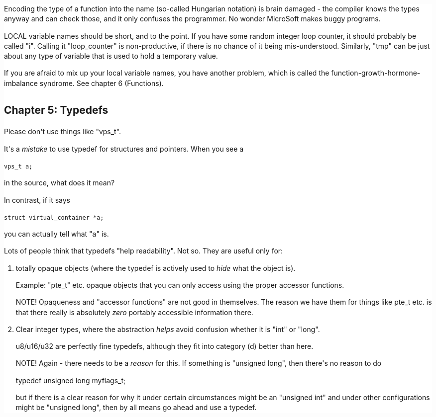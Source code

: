 Encoding the type of a function into the name (so-called Hungarian
notation) is brain damaged - the compiler knows the types anyway and can
check those, and it only confuses the programmer.  No wonder MicroSoft
makes buggy programs.

LOCAL variable names should be short, and to the point.  If you have
some random integer loop counter, it should probably be called "i".
Calling it "loop_counter" is non-productive, if there is no chance of it
being mis-understood.  Similarly, "tmp" can be just about any type of
variable that is used to hold a temporary value.

If you are afraid to mix up your local variable names, you have another
problem, which is called the function-growth-hormone-imbalance syndrome.
See chapter 6 (Functions).


<span id="toc_17266_29298_6"></span>
## Chapter 5: Typedefs

Please don't use things like "vps_t".

It's a _mistake_ to use typedef for structures and pointers. When you see a

    vps_t a;

in the source, what does it mean?

In contrast, if it says

    struct virtual_container *a;

you can actually tell what "a" is.

Lots of people think that typedefs "help readability". Not so. They are
useful only for:

1.   totally opaque objects (where the typedef is actively used to _hide_
     what the object is).

     Example: "pte_t" etc. opaque objects that you can only access using
     the proper accessor functions.

     NOTE! Opaqueness and "accessor functions" are not good in themselves.
     The reason we have them for things like pte_t etc. is that there
     really is absolutely _zero_ portably accessible information there.

2.   Clear integer types, where the abstraction _helps_ avoid confusion
     whether it is "int" or "long".

     u8/u16/u32 are perfectly fine typedefs, although they fit into
     category (d) better than here.

     NOTE! Again - there needs to be a _reason_ for this. If something is
     "unsigned long", then there's no reason to do

        typedef unsigned long myflags_t;

     but if there is a clear reason for why it under certain circumstances
     might be an "unsigned int" and under other configurations might be
     "unsigned long", then by all means go ahead and use a typedef.
